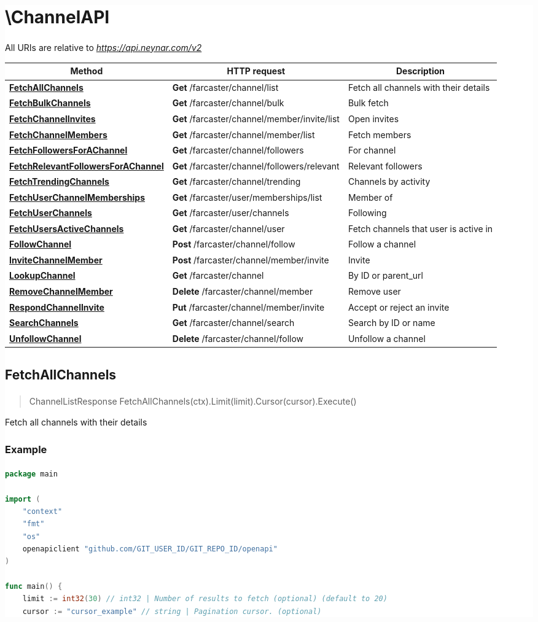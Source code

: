 # \ChannelAPI

All URIs are relative to *https://api.neynar.com/v2*

Method | HTTP request | Description
------------- | ------------- | -------------
[**FetchAllChannels**](ChannelAPI.md#FetchAllChannels) | **Get** /farcaster/channel/list | Fetch all channels with their details
[**FetchBulkChannels**](ChannelAPI.md#FetchBulkChannels) | **Get** /farcaster/channel/bulk | Bulk fetch
[**FetchChannelInvites**](ChannelAPI.md#FetchChannelInvites) | **Get** /farcaster/channel/member/invite/list | Open invites
[**FetchChannelMembers**](ChannelAPI.md#FetchChannelMembers) | **Get** /farcaster/channel/member/list | Fetch members
[**FetchFollowersForAChannel**](ChannelAPI.md#FetchFollowersForAChannel) | **Get** /farcaster/channel/followers | For channel
[**FetchRelevantFollowersForAChannel**](ChannelAPI.md#FetchRelevantFollowersForAChannel) | **Get** /farcaster/channel/followers/relevant | Relevant followers
[**FetchTrendingChannels**](ChannelAPI.md#FetchTrendingChannels) | **Get** /farcaster/channel/trending | Channels by activity
[**FetchUserChannelMemberships**](ChannelAPI.md#FetchUserChannelMemberships) | **Get** /farcaster/user/memberships/list | Member of
[**FetchUserChannels**](ChannelAPI.md#FetchUserChannels) | **Get** /farcaster/user/channels | Following
[**FetchUsersActiveChannels**](ChannelAPI.md#FetchUsersActiveChannels) | **Get** /farcaster/channel/user | Fetch channels that user is active in
[**FollowChannel**](ChannelAPI.md#FollowChannel) | **Post** /farcaster/channel/follow | Follow a channel
[**InviteChannelMember**](ChannelAPI.md#InviteChannelMember) | **Post** /farcaster/channel/member/invite | Invite
[**LookupChannel**](ChannelAPI.md#LookupChannel) | **Get** /farcaster/channel | By ID or parent_url
[**RemoveChannelMember**](ChannelAPI.md#RemoveChannelMember) | **Delete** /farcaster/channel/member | Remove user
[**RespondChannelInvite**](ChannelAPI.md#RespondChannelInvite) | **Put** /farcaster/channel/member/invite | Accept or reject an invite
[**SearchChannels**](ChannelAPI.md#SearchChannels) | **Get** /farcaster/channel/search | Search by ID or name
[**UnfollowChannel**](ChannelAPI.md#UnfollowChannel) | **Delete** /farcaster/channel/follow | Unfollow a channel



## FetchAllChannels

> ChannelListResponse FetchAllChannels(ctx).Limit(limit).Cursor(cursor).Execute()

Fetch all channels with their details



### Example

```go
package main

import (
	"context"
	"fmt"
	"os"
	openapiclient "github.com/GIT_USER_ID/GIT_REPO_ID/openapi"
)

func main() {
	limit := int32(30) // int32 | Number of results to fetch (optional) (default to 20)
	cursor := "cursor_example" // string | Pagination cursor. (optional)
```